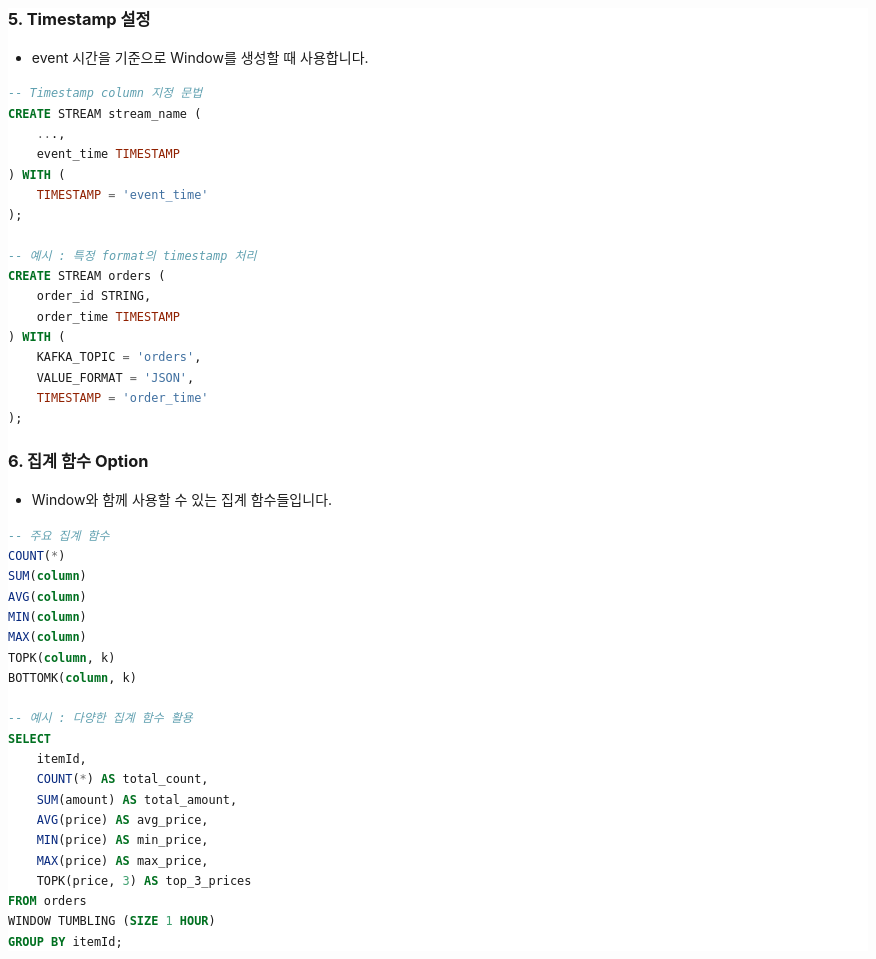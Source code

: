 
### 5. Timestamp 설정

- event 시간을 기준으로 Window를 생성할 때 사용합니다.

```sql
-- Timestamp column 지정 문법
CREATE STREAM stream_name (
    ...,
    event_time TIMESTAMP
) WITH (
    TIMESTAMP = 'event_time'
);

-- 예시 : 특정 format의 timestamp 처리
CREATE STREAM orders (
    order_id STRING,
    order_time TIMESTAMP
) WITH (
    KAFKA_TOPIC = 'orders',
    VALUE_FORMAT = 'JSON',
    TIMESTAMP = 'order_time'
);
```


### 6. 집계 함수 Option

- Window와 함께 사용할 수 있는 집계 함수들입니다.

```sql
-- 주요 집계 함수
COUNT(*)
SUM(column)
AVG(column)
MIN(column)
MAX(column)
TOPK(column, k)
BOTTOMK(column, k)

-- 예시 : 다양한 집계 함수 활용
SELECT 
    itemId,
    COUNT(*) AS total_count,
    SUM(amount) AS total_amount,
    AVG(price) AS avg_price,
    MIN(price) AS min_price,
    MAX(price) AS max_price,
    TOPK(price, 3) AS top_3_prices
FROM orders
WINDOW TUMBLING (SIZE 1 HOUR)
GROUP BY itemId;
```
